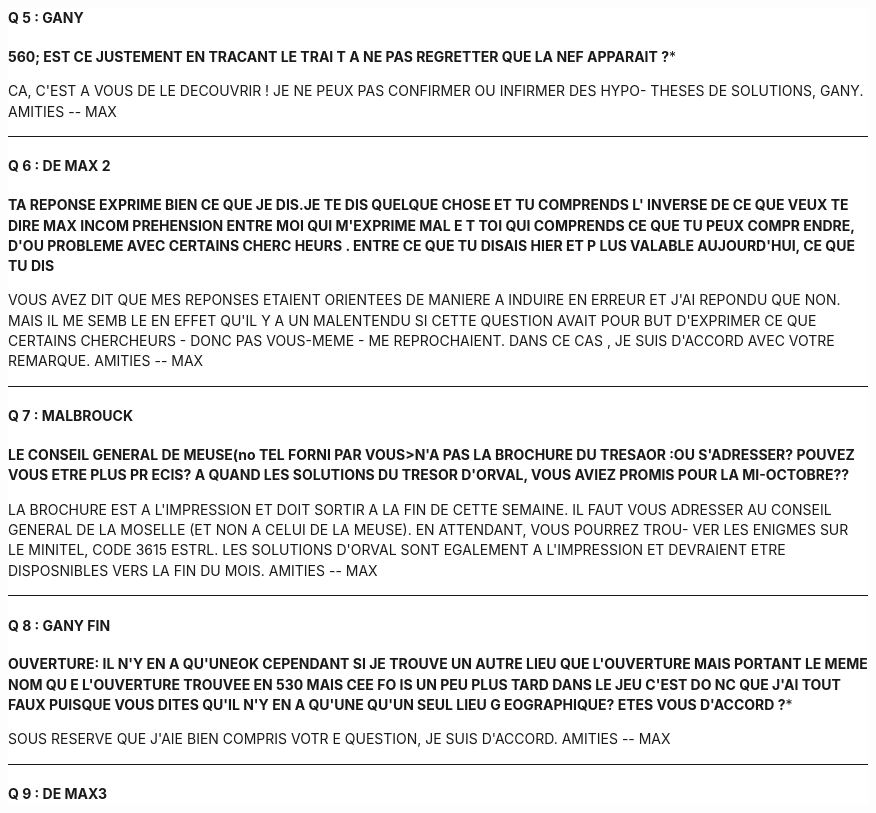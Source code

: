 
#### Q 5 : GANY

**560; EST CE JUSTEMENT EN TRACANT LE TRAI T A NE PAS REGRETTER QUE LA NEF APPARAIT ?***

CA, C'EST A VOUS DE LE DECOUVRIR ! JE NE PEUX PAS CONFIRMER OU INFIRMER DES HYPO- THESES DE SOLUTIONS, GANY. AMITIES -- MAX

---

#### Q 6 : DE MAX 2

**TA REPONSE EXPRIME BIEN CE QUE JE DIS.JE  TE DIS
QUELQUE CHOSE ET TU COMPRENDS L' INVERSE DE CE QUE VEUX TE DIRE MAX
INCOM PREHENSION ENTRE MOI QUI M'EXPRIME MAL E T TOI QUI COMPRENDS CE
QUE TU PEUX COMPR ENDRE, D'OU PROBLEME AVEC CERTAINS CHERC HEURS . ENTRE
 CE QUE TU DISAIS HIER ET P LUS VALABLE AUJOURD'HUI, CE QUE TU DIS**

VOUS AVEZ DIT QUE MES REPONSES ETAIENT ORIENTEES DE
MANIERE A INDUIRE EN ERREUR ET J'AI REPONDU QUE NON. MAIS IL ME SEMB LE
EN EFFET QU'IL Y A UN MALENTENDU SI CETTE QUESTION AVAIT POUR BUT
D'EXPRIMER CE QUE CERTAINS CHERCHEURS  - DONC PAS VOUS-MEME - ME
REPROCHAIENT. DANS CE CAS , JE SUIS D'ACCORD AVEC VOTRE REMARQUE.
AMITIES -- MAX

---

#### Q 7 : MALBROUCK

**LE CONSEIL GENERAL DE MEUSE(no TEL FORNI  PAR
VOUS&gt;N'A PAS LA BROCHURE DU TRESAOR :OU S'ADRESSER? POUVEZ VOUS ETRE
PLUS PR ECIS? A QUAND LES SOLUTIONS DU TRESOR D'ORVAL, VOUS AVIEZ PROMIS
 POUR LA MI-OCTOBRE??**

LA BROCHURE EST A L'IMPRESSION ET DOIT SORTIR A LA FIN
 DE CETTE SEMAINE. IL FAUT VOUS ADRESSER AU CONSEIL GENERAL DE LA
MOSELLE (ET NON A CELUI DE LA  MEUSE). EN ATTENDANT, VOUS POURREZ TROU-
VER LES ENIGMES SUR LE MINITEL, CODE 3615 ESTRL. LES SOLUTIONS D'ORVAL
SONT EGALEMENT A L'IMPRESSION ET DEVRAIENT
ETRE DISPOSNIBLES VERS LA FIN DU MOIS. AMITIES -- MAX

---

#### Q 8 : GANY FIN

**OUVERTURE: IL N'Y EN A QU'UNEOK CEPENDANT SI JE TROUVE
 UN AUTRE LIEU QUE  L'OUVERTURE MAIS PORTANT LE MEME NOM QU E
L'OUVERTURE TROUVEE EN 530 MAIS CEE FO IS UN PEU PLUS TARD DANS LE JEU
C'EST DO NC QUE J'AI TOUT FAUX PUISQUE VOUS DITES  QU'IL N'Y EN A QU'UNE
 QU'UN SEUL LIEU G EOGRAPHIQUE? ETES VOUS D'ACCORD ?***

SOUS RESERVE QUE J'AIE BIEN COMPRIS VOTR E QUESTION, JE SUIS D'ACCORD. AMITIES -- MAX

---

#### Q 9 : DE MAX3
